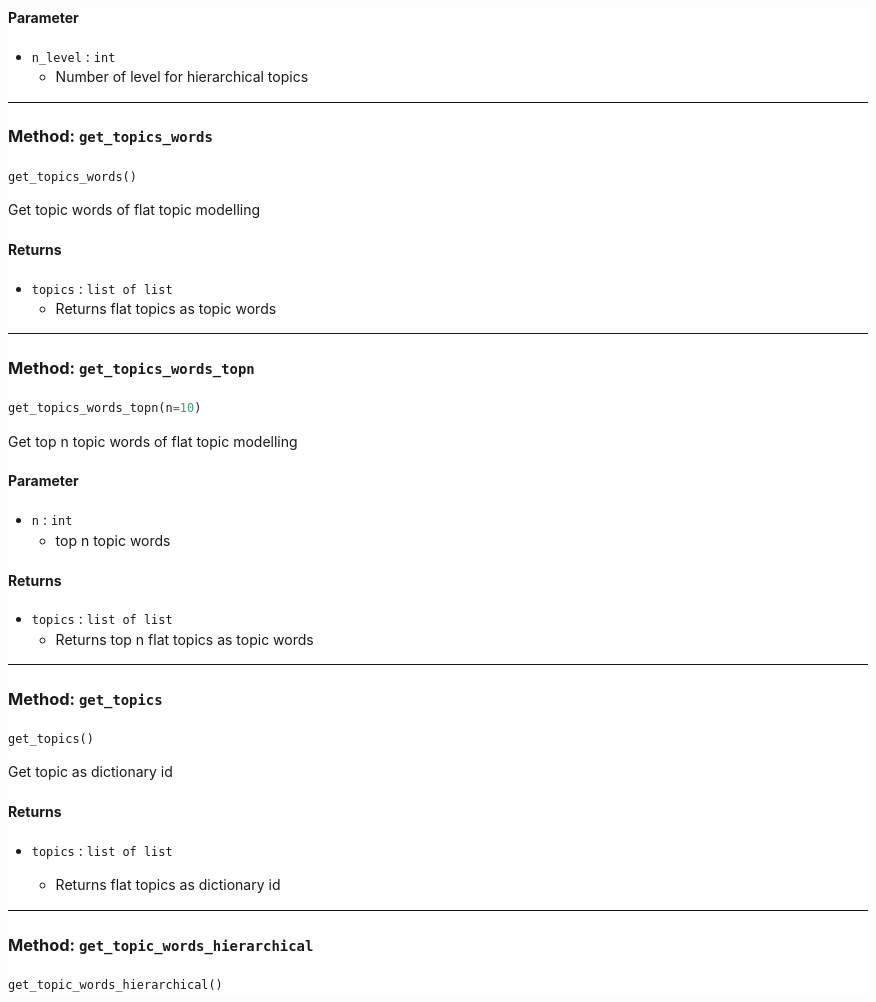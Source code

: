 
#### Parameter
- `n_level` : `int`
  - Number of level for hierarchical topics
 
--------------------------

### Method: `get_topics_words`
```python
get_topics_words()
```

Get topic words of flat topic modelling

#### Returns
- `topics` : `list of list`
  - Returns flat topics as topic words

--------------------------

### Method: `get_topics_words_topn`
```python
get_topics_words_topn(n=10)
```

Get top n topic words of flat topic modelling

#### Parameter
- `n` : `int`
  - top n topic words

#### Returns
- `topics` : `list of list`
  - Returns top n flat topics as topic words

--------------------------

### Method: `get_topics`
```python
get_topics()
```

Get topic as dictionary id


#### Returns
- `topics` : `list of list`

    - Returns flat topics as dictionary id

--------------------------

### Method: `get_topic_words_hierarchical`
```python
get_topic_words_hierarchical()
```
